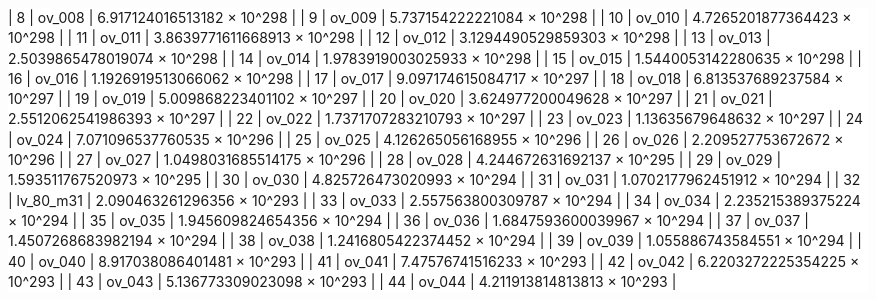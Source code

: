 | 8 | ov_008 | 6.917124016513182 × 10^298 |
| 9 | ov_009 | 5.737154222221084 × 10^298 |
| 10 | ov_010 | 4.7265201877364423 × 10^298 |
| 11 | ov_011 | 3.8639771611668913 × 10^298 |
| 12 | ov_012 | 3.1294490529859303 × 10^298 |
| 13 | ov_013 | 2.5039865478019074 × 10^298 |
| 14 | ov_014 | 1.9783919003025933 × 10^298 |
| 15 | ov_015 | 1.5440053142280635 × 10^298 |
| 16 | ov_016 | 1.1926919513066062 × 10^298 |
| 17 | ov_017 | 9.097174615084717 × 10^297 |
| 18 | ov_018 | 6.813537689237584 × 10^297 |
| 19 | ov_019 | 5.009868223401102 × 10^297 |
| 20 | ov_020 | 3.624977200049628 × 10^297 |
| 21 | ov_021 | 2.5512062541986393 × 10^297 |
| 22 | ov_022 | 1.7371707283210793 × 10^297 |
| 23 | ov_023 | 1.13635679648632 × 10^297 |
| 24 | ov_024 | 7.071096537760535 × 10^296 |
| 25 | ov_025 | 4.126265056168955 × 10^296 |
| 26 | ov_026 | 2.209527753672672 × 10^296 |
| 27 | ov_027 | 1.0498031685514175 × 10^296 |
| 28 | ov_028 | 4.244672631692137 × 10^295 |
| 29 | ov_029 | 1.593511767520973 × 10^295 |
| 30 | ov_030 | 4.825726473020993 × 10^294 |
| 31 | ov_031 | 1.0702177962451912 × 10^294 |
| 32 | lv_80_m31 | 2.090463261296356 × 10^293 |
| 33 | ov_033 | 2.557563800309787 × 10^294 |
| 34 | ov_034 | 2.235215389375224 × 10^294 |
| 35 | ov_035 | 1.945609824654356 × 10^294 |
| 36 | ov_036 | 1.6847593600039967 × 10^294 |
| 37 | ov_037 | 1.4507268683982194 × 10^294 |
| 38 | ov_038 | 1.2416805422374452 × 10^294 |
| 39 | ov_039 | 1.055886743584551 × 10^294 |
| 40 | ov_040 | 8.917038086401481 × 10^293 |
| 41 | ov_041 | 7.47576741516233 × 10^293 |
| 42 | ov_042 | 6.2203272225354225 × 10^293 |
| 43 | ov_043 | 5.136773309023098 × 10^293 |
| 44 | ov_044 | 4.211913814813813 × 10^293 |